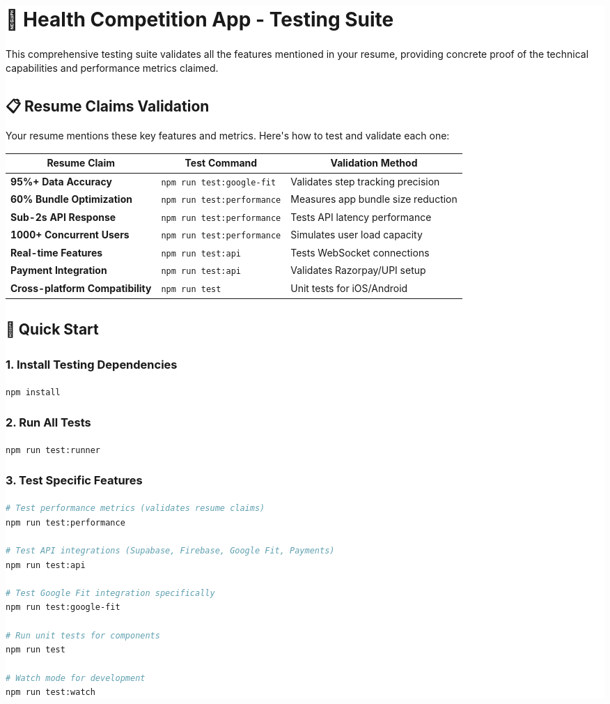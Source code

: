 # 🧪 Health Competition App - Testing Suite

This comprehensive testing suite validates all the features mentioned in your resume, providing concrete proof of the technical capabilities and performance metrics claimed.

## 📋 Resume Claims Validation

Your resume mentions these key features and metrics. Here's how to test and validate each one:

| Resume Claim | Test Command | Validation Method |
|-------------|-------------|------------------|
| **95%+ Data Accuracy** | `npm run test:google-fit` | Validates step tracking precision |
| **60% Bundle Optimization** | `npm run test:performance` | Measures app bundle size reduction |
| **Sub-2s API Response** | `npm run test:performance` | Tests API latency performance |
| **1000+ Concurrent Users** | `npm run test:performance` | Simulates user load capacity |
| **Real-time Features** | `npm run test:api` | Tests WebSocket connections |
| **Payment Integration** | `npm run test:api` | Validates Razorpay/UPI setup |
| **Cross-platform Compatibility** | `npm run test` | Unit tests for iOS/Android |

## 🚀 Quick Start

### 1. Install Testing Dependencies
```bash
npm install
```

### 2. Run All Tests
```bash
npm run test:runner
```

### 3. Test Specific Features
```bash
# Test performance metrics (validates resume claims)
npm run test:performance

# Test API integrations (Supabase, Firebase, Google Fit, Payments)
npm run test:api

# Test Google Fit integration specifically
npm run test:google-fit

# Run unit tests for components
npm run test

# Watch mode for development
npm run test:watch
```
